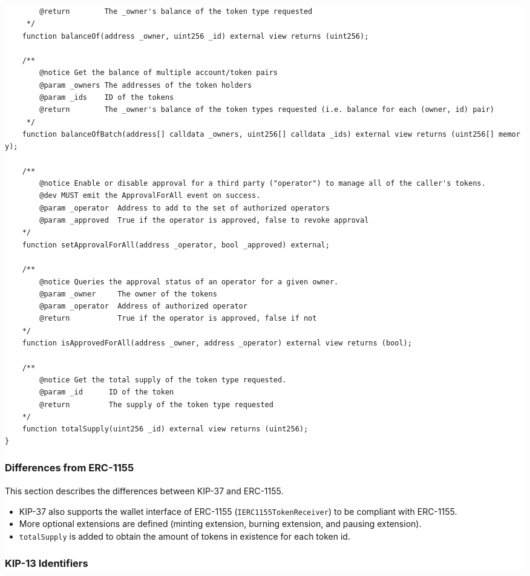 ```solidity
        @return        The _owner's balance of the token type requested
     */
    function balanceOf(address _owner, uint256 _id) external view returns (uint256);

    /**
        @notice Get the balance of multiple account/token pairs
        @param _owners The addresses of the token holders
        @param _ids    ID of the tokens
        @return        The _owner's balance of the token types requested (i.e. balance for each (owner, id) pair)
     */
    function balanceOfBatch(address[] calldata _owners, uint256[] calldata _ids) external view returns (uint256[] memory);

    /**
        @notice Enable or disable approval for a third party ("operator") to manage all of the caller's tokens.
        @dev MUST emit the ApprovalForAll event on success.
        @param _operator  Address to add to the set of authorized operators
        @param _approved  True if the operator is approved, false to revoke approval
    */
    function setApprovalForAll(address _operator, bool _approved) external;

    /**
        @notice Queries the approval status of an operator for a given owner.
        @param _owner     The owner of the tokens
        @param _operator  Address of authorized operator
        @return           True if the operator is approved, false if not
    */
    function isApprovedForAll(address _owner, address _operator) external view returns (bool);

    /**
        @notice Get the total supply of the token type requested.
        @param _id      ID of the token
        @return         The supply of the token type requested
    */
    function totalSupply(uint256 _id) external view returns (uint256);
}
```

### Differences from ERC-1155

This section describes the differences between KIP-37 and ERC-1155.

- KIP-37 also supports the wallet interface of ERC-1155 (`IERC1155TokenReceiver`) to be compliant with ERC-1155.
- More optional extensions are defined (minting extension, burning extension, and pausing extension).
- `totalSupply` is added to obtain the amount of tokens in existence for each token id.

### KIP-13 Identifiers
